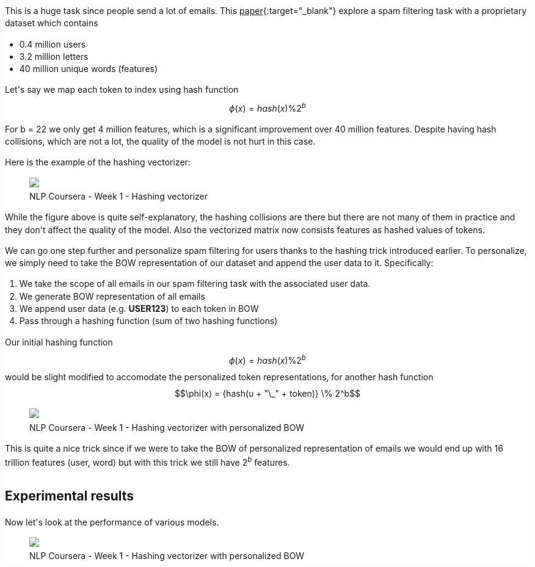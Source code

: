 This is a huge task since people send a lot of emails. This [paper](https://arxiv.org/pdf/0902.2206.pdf){:target="_blank"} explore a spam filtering task with a proprietary dataset which contains

* 0.4 million users
* 3.2 million letters
* 40 million unique words (features)

Let's say we map each token to index using hash function $$\phi(x) = hash(x) \% 2^b$$

For b = 22 we only get 4 million features, which is a significant improvement over 40 million features. Despite having hash collisions, which are not a lot, the quality of the model is not hurt in this case.

Here is the example of the hashing vectorizer:

<figure>
    <img src="https://raw.githubusercontent.com/KamranMK/kamranmk.github.io/master/images/coursera-nlp/coursera-nlp-w1-16.png">
    <figcaption>NLP Coursera - Week 1 - Hashing vectorizer</figcaption>
</figure>

While the figure above is quite self-explanatory, the hashing collisions are there but there are not many of them in practice and they don't affect the quality of the model.
Also the vectorized matrix now consists features as hashed values of tokens.

We can go one step further and personalize spam filtering for users thanks to the hashing trick introduced earlier.
To personalize, we simply need to take the BOW representation of our dataset and append the user data to it. Specifically:

1. We take the scope of all emails in our spam filtering task with the associated user data.
2. We generate BOW representation of all emails
3. We append user data (e.g. **USER123**) to each token in BOW
4. Pass through a hashing function (sum of two hashing functions)

Our initial hashing function 
$$\phi(x) = hash(x) \% 2^b$$ 
would be slight modified to accomodate the personalized token representations, for another hash function
$$\phi(x) = {hash(u + "\_" + token)} \% 2^b$$

<figure>
    <img src="https://raw.githubusercontent.com/KamranMK/kamranmk.github.io/master/images/coursera-nlp/coursera-nlp-w1-17.png">
    <figcaption>NLP Coursera - Week 1 - Hashing vectorizer with personalized BOW</figcaption>
</figure>

This is quite a nice trick since if we were to take the BOW of personalized representation of emails we would end up with 16 trillion features (user, word) but with this trick we still have $2^b$ features.


## Experimental results

Now let's look at the performance of various models.

<figure>
    <img src="https://raw.githubusercontent.com/KamranMK/kamranmk.github.io/master/images/coursera-nlp/coursera-nlp-w1-18.png">
    <figcaption>NLP Coursera - Week 1 - Hashing vectorizer with personalized BOW</figcaption>
</figure>
